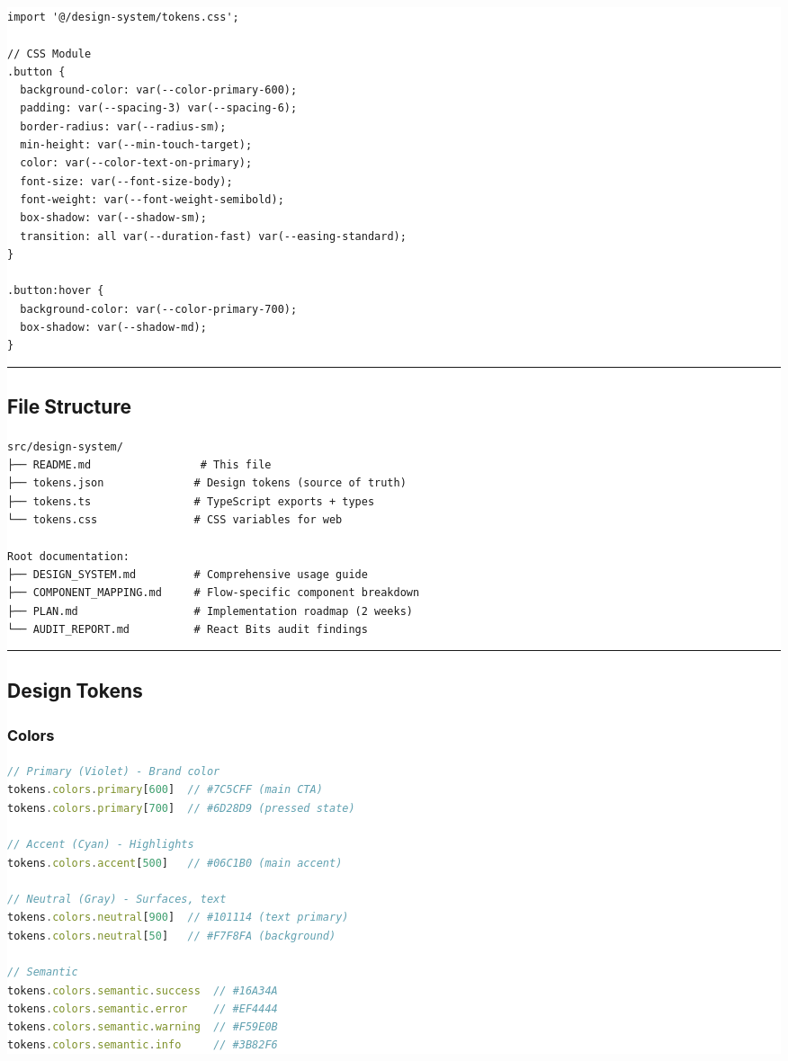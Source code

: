 ```tsx
import '@/design-system/tokens.css';

// CSS Module
.button {
  background-color: var(--color-primary-600);
  padding: var(--spacing-3) var(--spacing-6);
  border-radius: var(--radius-sm);
  min-height: var(--min-touch-target);
  color: var(--color-text-on-primary);
  font-size: var(--font-size-body);
  font-weight: var(--font-weight-semibold);
  box-shadow: var(--shadow-sm);
  transition: all var(--duration-fast) var(--easing-standard);
}

.button:hover {
  background-color: var(--color-primary-700);
  box-shadow: var(--shadow-md);
}
```

---

## File Structure

```
src/design-system/
├── README.md                 # This file
├── tokens.json              # Design tokens (source of truth)
├── tokens.ts                # TypeScript exports + types
└── tokens.css               # CSS variables for web

Root documentation:
├── DESIGN_SYSTEM.md         # Comprehensive usage guide
├── COMPONENT_MAPPING.md     # Flow-specific component breakdown
├── PLAN.md                  # Implementation roadmap (2 weeks)
└── AUDIT_REPORT.md          # React Bits audit findings
```

---

## Design Tokens

### Colors

```typescript
// Primary (Violet) - Brand color
tokens.colors.primary[600]  // #7C5CFF (main CTA)
tokens.colors.primary[700]  // #6D28D9 (pressed state)

// Accent (Cyan) - Highlights
tokens.colors.accent[500]   // #06C1B0 (main accent)

// Neutral (Gray) - Surfaces, text
tokens.colors.neutral[900]  // #101114 (text primary)
tokens.colors.neutral[50]   // #F7F8FA (background)

// Semantic
tokens.colors.semantic.success  // #16A34A
tokens.colors.semantic.error    // #EF4444
tokens.colors.semantic.warning  // #F59E0B
tokens.colors.semantic.info     // #3B82F6
```
